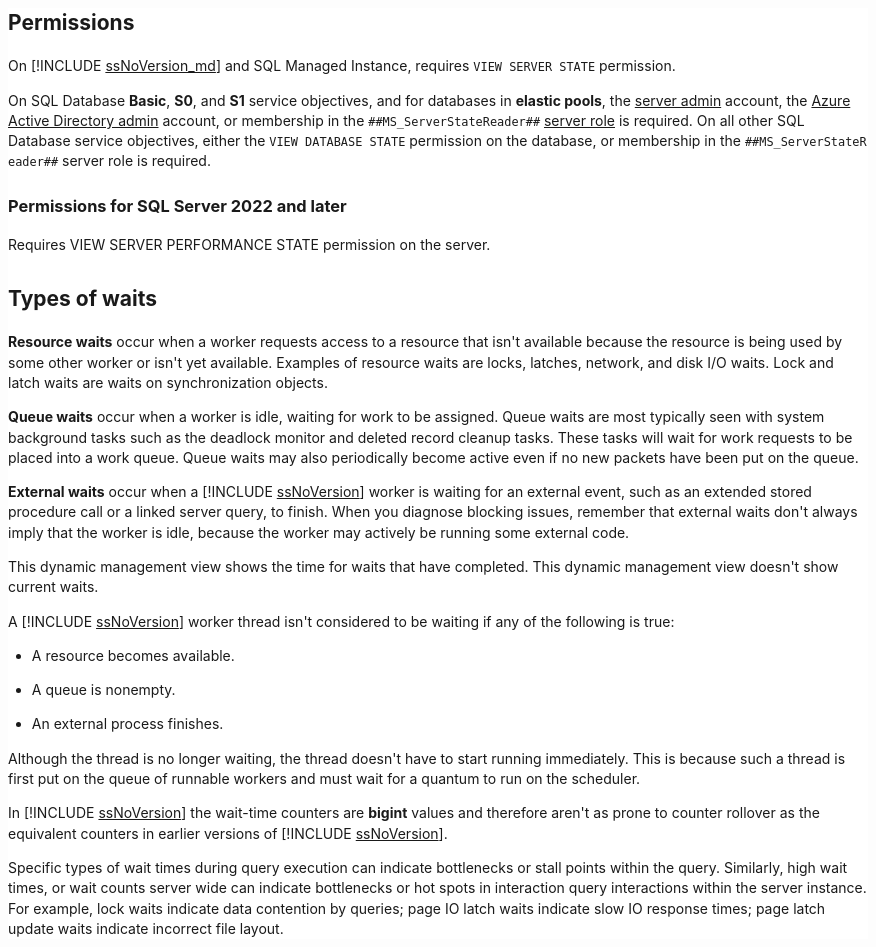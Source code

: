 ## Permissions

On [!INCLUDE [ssNoVersion_md](../../includes/ssnoversion-md.md)] and SQL Managed Instance, requires `VIEW SERVER STATE` permission.

On SQL Database **Basic**, **S0**, and **S1** service objectives, and for databases in **elastic pools**, the [server admin](/azure/azure-sql/database/logins-create-manage#existing-logins-and-user-accounts-after-creating-a-new-database) account, the [Azure Active Directory admin](/azure/azure-sql/database/authentication-aad-overview#administrator-structure) account, or membership in the `##MS_ServerStateReader##` [server role](/azure/azure-sql/database/security-server-roles) is required. On all other SQL Database service objectives, either the `VIEW DATABASE STATE` permission on the database, or membership in the `##MS_ServerStateReader##` server role is required.

### Permissions for SQL Server 2022 and later

Requires VIEW SERVER PERFORMANCE STATE permission on the server.

## <a id="WaitTypes"></a> Types of waits

 **Resource waits** occur when a worker requests access to a resource that isn't available because the resource is being used by some other worker or isn't yet available. Examples of resource waits are locks, latches, network, and disk I/O waits. Lock and latch waits are waits on synchronization objects.

**Queue waits** occur when a worker is idle, waiting for work to be assigned. Queue waits are most typically seen with system background tasks such as the deadlock monitor and deleted record cleanup tasks. These tasks will wait for work requests to be placed into a work queue. Queue waits may also periodically become active even if no new packets have been put on the queue.

 **External waits** occur when a [!INCLUDE [ssNoVersion](../../includes/ssnoversion-md.md)] worker is waiting for an external event, such as an extended stored procedure call or a linked server query, to finish. When you diagnose blocking issues, remember that external waits don't always imply that the worker is idle, because the worker may actively be running some external code.

 This dynamic management view shows the time for waits that have completed. This dynamic management view doesn't show current waits.

 A [!INCLUDE [ssNoVersion](../../includes/ssnoversion-md.md)] worker thread isn't considered to be waiting if any of the following is true:

- A resource becomes available.

- A queue is nonempty.

- An external process finishes.

 Although the thread is no longer waiting, the thread doesn't have to start running immediately. This is because such a thread is first put on the queue of runnable workers and must wait for a quantum to run on the scheduler.

 In [!INCLUDE [ssNoVersion](../../includes/ssnoversion-md.md)] the wait-time counters are **bigint** values and therefore aren't as prone to counter rollover as the equivalent counters in earlier versions of [!INCLUDE [ssNoVersion](../../includes/ssnoversion-md.md)].

 Specific types of wait times during query execution can indicate bottlenecks or stall points within the query. Similarly, high wait times, or wait counts server wide can indicate bottlenecks or hot spots in interaction query interactions within the server instance. For example, lock waits indicate data contention by queries; page IO latch waits indicate slow IO response times; page latch update waits indicate incorrect file layout.
